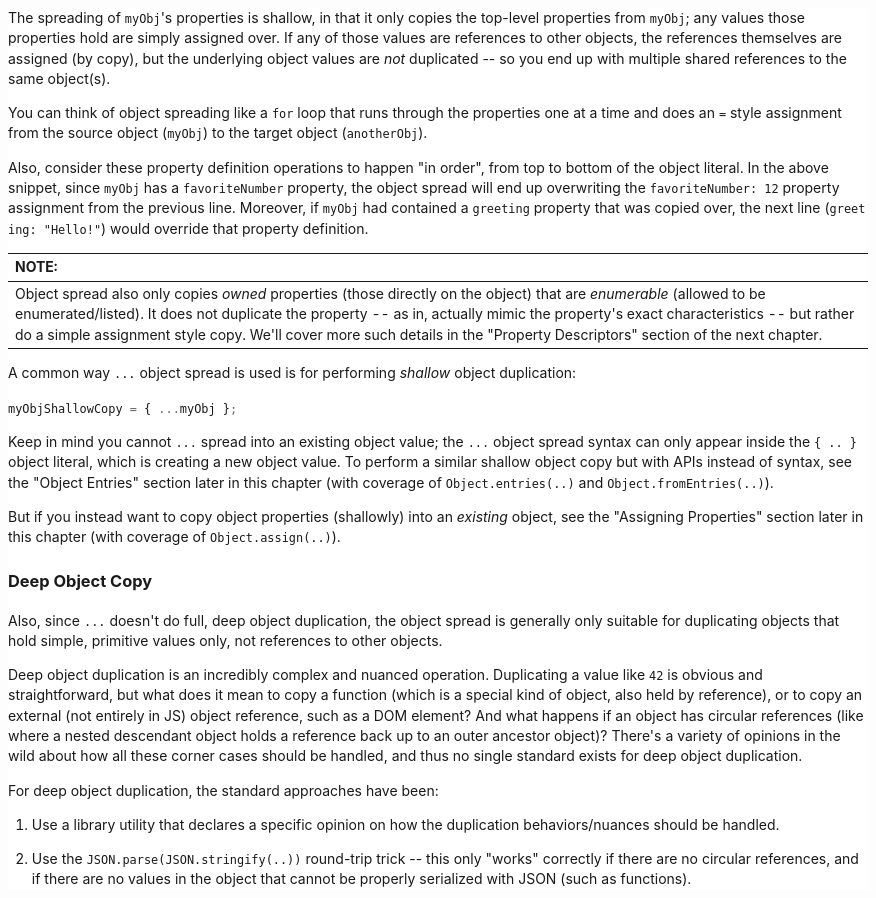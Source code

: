 The spreading of `myObj`'s properties is shallow, in that it only copies the top-level properties from `myObj`; any values those properties hold are simply assigned over. If any of those values are references to other objects, the references themselves are assigned (by copy), but the underlying object values are *not* duplicated -- so you end up with multiple shared references to the same object(s).

You can think of object spreading like a `for` loop that runs through the properties one at a time and does an `=` style assignment from the source object (`myObj`) to the target object (`anotherObj`).

Also, consider these property definition operations to happen "in order", from top to bottom of the object literal. In the above snippet, since `myObj` has a `favoriteNumber` property, the object spread will end up overwriting the `favoriteNumber: 12` property assignment from the previous line. Moreover, if `myObj` had contained a `greeting` property that was copied over, the next line (`greeting: "Hello!"`) would override that property definition.

| NOTE: |
| :--- |
| Object spread also only copies *owned* properties (those directly on the object) that are *enumerable* (allowed to be enumerated/listed). It does not duplicate the property -- as in, actually mimic the property's exact characteristics -- but rather do a simple assignment style copy. We'll cover more such details in the "Property Descriptors" section of the next chapter. |

A common way `...` object spread is used is for performing *shallow* object duplication:

```js
myObjShallowCopy = { ...myObj };
```

Keep in mind you cannot `...` spread into an existing object value; the `...` object spread syntax can only appear inside the `{ .. }` object literal, which is creating a new object value. To perform a similar shallow object copy but with APIs instead of syntax, see the "Object Entries" section later in this chapter (with coverage of `Object.entries(..)` and `Object.fromEntries(..)`).

But if you instead want to copy object properties (shallowly) into an *existing* object, see the "Assigning Properties" section later in this chapter (with coverage of `Object.assign(..)`).

### Deep Object Copy

Also, since `...` doesn't do full, deep object duplication, the object spread is generally only suitable for duplicating objects that hold simple, primitive values only, not references to other objects.

Deep object duplication is an incredibly complex and nuanced operation. Duplicating a value like `42` is obvious and straightforward, but what does it mean to copy a function (which is a special kind of object, also held by reference), or to copy an external (not entirely in JS) object reference, such as a DOM element? And what happens if an object has circular references (like where a nested descendant object holds a reference back up to an outer ancestor object)? There's a variety of opinions in the wild about how all these corner cases should be handled, and thus no single standard exists for deep object duplication.

For deep object duplication, the standard approaches have been:

1. Use a library utility that declares a specific opinion on how the duplication behaviors/nuances should be handled.

2. Use the `JSON.parse(JSON.stringify(..))` round-trip trick -- this only "works" correctly if there are no circular references, and if there are no values in the object that cannot be properly serialized with JSON (such as functions).
